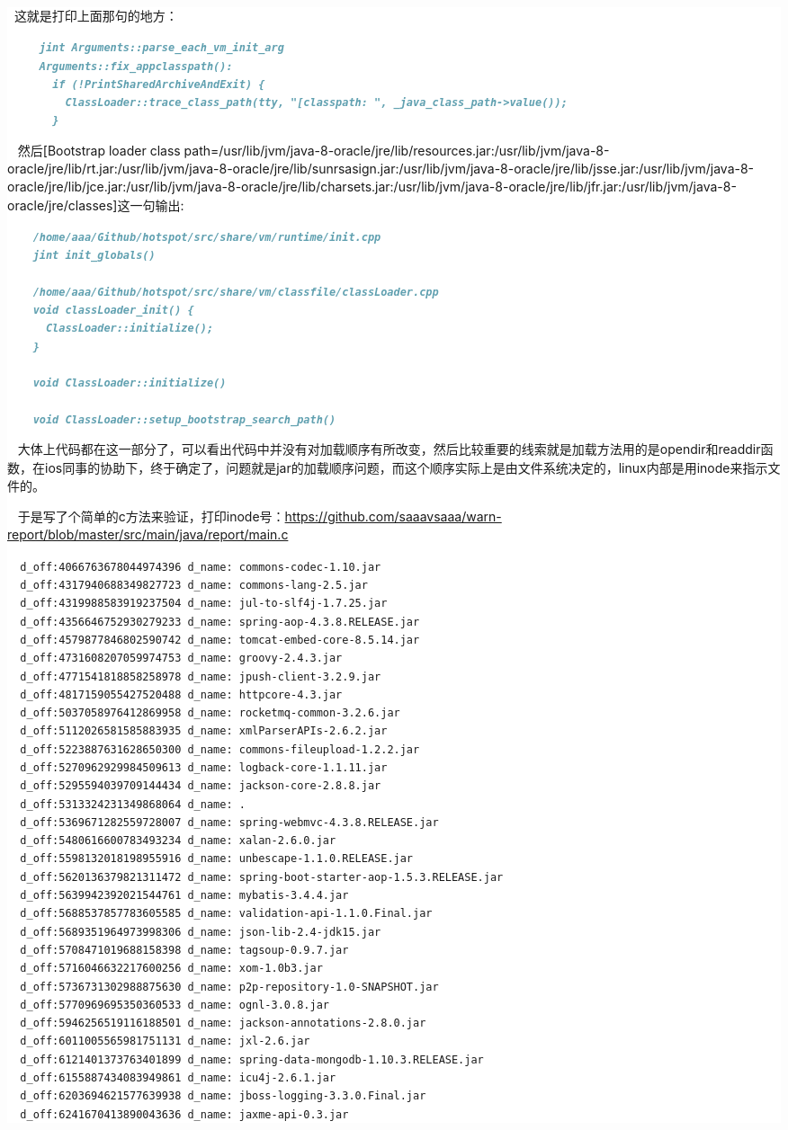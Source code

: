     这就是打印上面那句的地方：
   
```markdown
     jint Arguments::parse_each_vm_init_arg
     Arguments::fix_appclasspath():
       if (!PrintSharedArchiveAndExit) {
         ClassLoader::trace_class_path(tty, "[classpath: ", _java_class_path->value());
       }
```

    然后[Bootstrap loader class path=/usr/lib/jvm/java-8-oracle/jre/lib/resources.jar:/usr/lib/jvm/java-8-oracle/jre/lib/rt.jar:/usr/lib/jvm/java-8-oracle/jre/lib/sunrsasign.jar:/usr/lib/jvm/java-8-oracle/jre/lib/jsse.jar:/usr/lib/jvm/java-8-oracle/jre/lib/jce.jar:/usr/lib/jvm/java-8-oracle/jre/lib/charsets.jar:/usr/lib/jvm/java-8-oracle/jre/lib/jfr.jar:/usr/lib/jvm/java-8-oracle/jre/classes]这一句输出:
    
```markdown
    /home/aaa/Github/hotspot/src/share/vm/runtime/init.cpp
    jint init_globals()

    /home/aaa/Github/hotspot/src/share/vm/classfile/classLoader.cpp
    void classLoader_init() {
      ClassLoader::initialize();
    }

    void ClassLoader::initialize()

    void ClassLoader::setup_bootstrap_search_path()
```

    大体上代码都在这一部分了，可以看出代码中并没有对加载顺序有所改变，然后比较重要的线索就是加载方法用的是opendir和readdir函数，在ios同事的协助下，终于确定了，问题就是jar的加载顺序问题，而这个顺序实际上是由文件系统决定的，linux内部是用inode来指示文件的。
    
    于是写了个简单的c方法来验证，打印inode号：https://github.com/saaavsaaa/warn-report/blob/master/src/main/java/report/main.c

```markdown
  d_off:4066763678044974396 d_name: commons-codec-1.10.jar
  d_off:4317940688349827723 d_name: commons-lang-2.5.jar
  d_off:4319988583919237504 d_name: jul-to-slf4j-1.7.25.jar
  d_off:4356646752930279233 d_name: spring-aop-4.3.8.RELEASE.jar
  d_off:4579877846802590742 d_name: tomcat-embed-core-8.5.14.jar
  d_off:4731608207059974753 d_name: groovy-2.4.3.jar
  d_off:4771541818858258978 d_name: jpush-client-3.2.9.jar
  d_off:4817159055427520488 d_name: httpcore-4.3.jar
  d_off:5037058976412869958 d_name: rocketmq-common-3.2.6.jar
  d_off:5112026581585883935 d_name: xmlParserAPIs-2.6.2.jar
  d_off:5223887631628650300 d_name: commons-fileupload-1.2.2.jar
  d_off:5270962929984509613 d_name: logback-core-1.1.11.jar
  d_off:5295594039709144434 d_name: jackson-core-2.8.8.jar
  d_off:5313324231349868064 d_name: .
  d_off:5369671282559728007 d_name: spring-webmvc-4.3.8.RELEASE.jar
  d_off:5480616600783493234 d_name: xalan-2.6.0.jar
  d_off:5598132018198955916 d_name: unbescape-1.1.0.RELEASE.jar
  d_off:5620136379821311472 d_name: spring-boot-starter-aop-1.5.3.RELEASE.jar
  d_off:5639942392021544761 d_name: mybatis-3.4.4.jar
  d_off:5688537857783605585 d_name: validation-api-1.1.0.Final.jar
  d_off:5689351964973998306 d_name: json-lib-2.4-jdk15.jar
  d_off:5708471019688158398 d_name: tagsoup-0.9.7.jar
  d_off:5716046632217600256 d_name: xom-1.0b3.jar
  d_off:5736731302988875630 d_name: p2p-repository-1.0-SNAPSHOT.jar
  d_off:5770969695350360533 d_name: ognl-3.0.8.jar
  d_off:5946256519116188501 d_name: jackson-annotations-2.8.0.jar
  d_off:6011005565981751131 d_name: jxl-2.6.jar
  d_off:6121401373763401899 d_name: spring-data-mongodb-1.10.3.RELEASE.jar
  d_off:6155887434083949861 d_name: icu4j-2.6.1.jar
  d_off:6203694621577639938 d_name: jboss-logging-3.3.0.Final.jar
  d_off:6241670413890043636 d_name: jaxme-api-0.3.jar
```